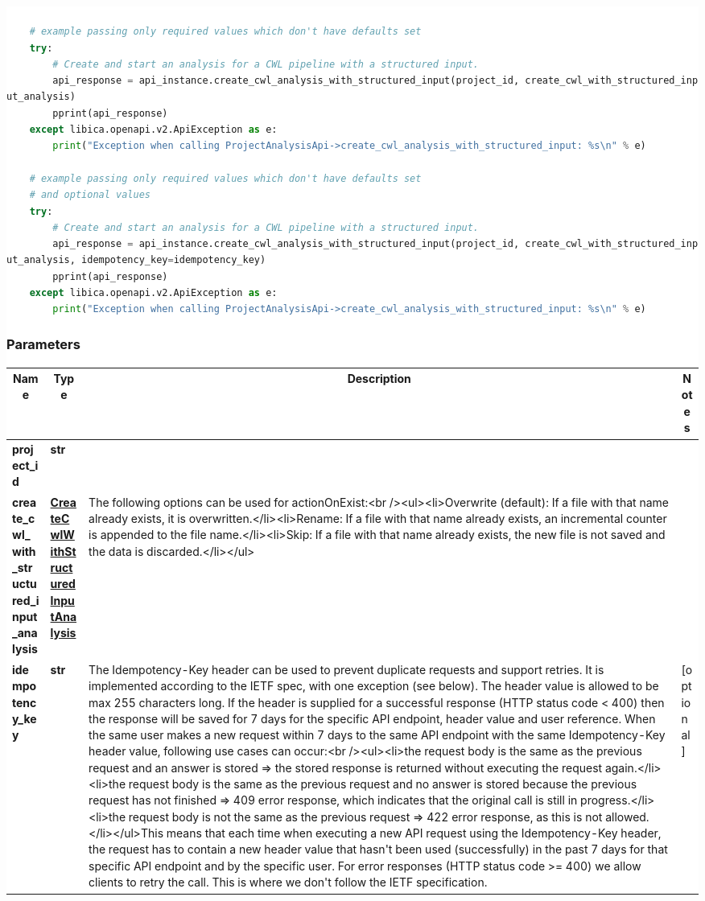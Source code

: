 ```python

    # example passing only required values which don't have defaults set
    try:
        # Create and start an analysis for a CWL pipeline with a structured input.
        api_response = api_instance.create_cwl_analysis_with_structured_input(project_id, create_cwl_with_structured_input_analysis)
        pprint(api_response)
    except libica.openapi.v2.ApiException as e:
        print("Exception when calling ProjectAnalysisApi->create_cwl_analysis_with_structured_input: %s\n" % e)

    # example passing only required values which don't have defaults set
    # and optional values
    try:
        # Create and start an analysis for a CWL pipeline with a structured input.
        api_response = api_instance.create_cwl_analysis_with_structured_input(project_id, create_cwl_with_structured_input_analysis, idempotency_key=idempotency_key)
        pprint(api_response)
    except libica.openapi.v2.ApiException as e:
        print("Exception when calling ProjectAnalysisApi->create_cwl_analysis_with_structured_input: %s\n" % e)
```


### Parameters

Name | Type | Description  | Notes
------------- | ------------- | ------------- | -------------
 **project_id** | **str**|  |
 **create_cwl_with_structured_input_analysis** | [**CreateCwlWithStructuredInputAnalysis**](CreateCwlWithStructuredInputAnalysis.md)| The following options can be used for actionOnExist:&lt;br /&gt;&lt;ul&gt;&lt;li&gt;Overwrite (default): If a file with that name already exists, it is overwritten.&lt;/li&gt;&lt;li&gt;Rename: If a file with that name already exists, an incremental counter is appended to the file name.&lt;/li&gt;&lt;li&gt;Skip: If a file with that name already exists, the new file is not saved and the data is discarded.&lt;/li&gt;&lt;/ul&gt; |
 **idempotency_key** | **str**| The Idempotency-Key header can be used to prevent duplicate requests and support retries. It is implemented according to the IETF spec, with one exception (see below). The header value is allowed to be max 255 characters long. If the header is supplied for a successful response (HTTP status code &lt; 400) then the response  will be saved for 7 days for the specific API endpoint, header value and user reference. When the same user makes  a new request within 7 days to the same API endpoint with the same Idempotency-Key header value, following use cases can occur:&lt;br /&gt;&lt;ul&gt;&lt;li&gt;the request body is the same as the previous request and an answer is stored &#x3D;&gt; the stored response is returned without executing the request again.&lt;/li&gt;&lt;li&gt;the request body is the same as the previous request and no answer is stored because the previous request has not finished &#x3D;&gt; 409 error response, which indicates that the original call is still in progress.&lt;/li&gt;&lt;li&gt;the request body is not the same as the previous request &#x3D;&gt; 422 error response, as this is not allowed.&lt;/li&gt;&lt;/ul&gt;This means that each time when executing a new API request using the Idempotency-Key header, the request has to contain a new header value that hasn&#39;t been used (successfully) in the past 7 days for that specific API endpoint and by the specific user. For error responses (HTTP status code &gt;&#x3D; 400) we allow clients to retry the call. This is where we don&#39;t follow the IETF specification. | [optional]
